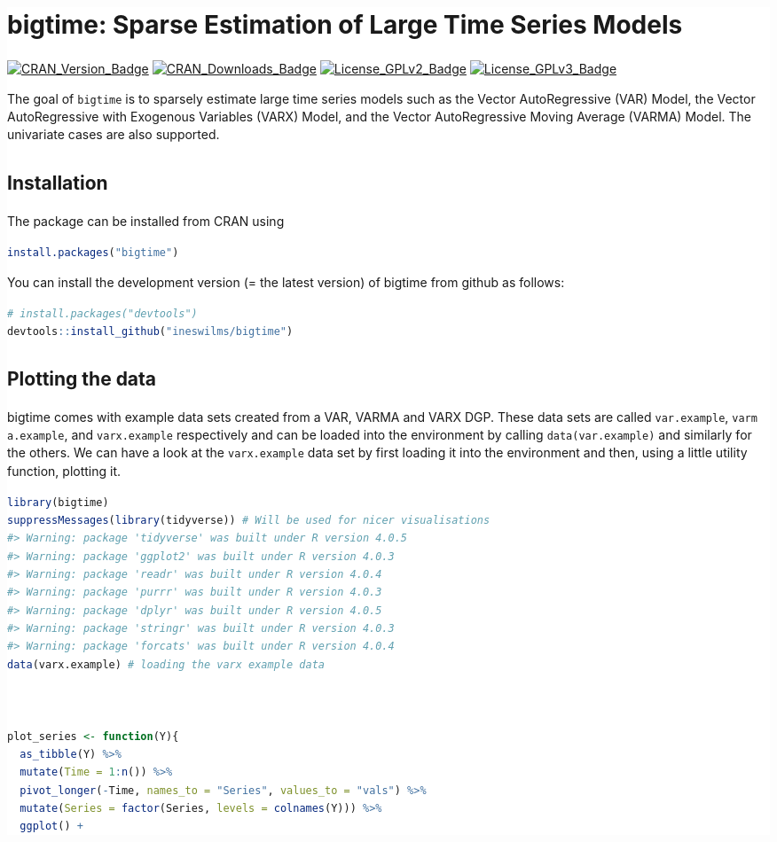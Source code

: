 


# bigtime: Sparse Estimation of Large Time Series Models



[![CRAN\_Version\_Badge](http://www.r-pkg.org/badges/version/bigtime)](https://cran.r-project.org/package=bigtime)
[![CRAN\_Downloads\_Badge](https://cranlogs.r-pkg.org/badges/grand-total/bigtime)](https://cran.r-project.org/package=bigtime)
[![License\_GPLv2\_Badge](https://img.shields.io/badge/License-GPLv2-yellow.svg)](https://www.gnu.org/licenses/old-licenses/gpl-2.0.html)
[![License\_GPLv3\_Badge](https://img.shields.io/badge/License-GPLv3-yellow.svg)](https://www.gnu.org/licenses/gpl-3.0.html)


The goal of `bigtime` is to sparsely estimate large time series models
such as the Vector AutoRegressive (VAR) Model, the Vector AutoRegressive
with Exogenous Variables (VARX) Model, and the Vector AutoRegressive
Moving Average (VARMA) Model. The univariate cases are also supported.

## Installation

The package can be installed from CRAN using

``` r
install.packages("bigtime")
```

You can install the development version (= the latest version) of
bigtime from github as follows:

``` r
# install.packages("devtools")
devtools::install_github("ineswilms/bigtime")
```

## Plotting the data



bigtime comes with example data sets created from a VAR, VARMA and VARX
DGP. These data sets are called `var.example`, `varma.example`, and
`varx.example` respectively and can be loaded into the environment by
calling `data(var.example)` and similarly for the others. We can have a
look at the `varx.example` data set by first loading it into the
environment and then, using a little utility function, plotting it.

``` r
library(bigtime)
suppressMessages(library(tidyverse)) # Will be used for nicer visualisations
#> Warning: package 'tidyverse' was built under R version 4.0.5
#> Warning: package 'ggplot2' was built under R version 4.0.3
#> Warning: package 'readr' was built under R version 4.0.4
#> Warning: package 'purrr' was built under R version 4.0.3
#> Warning: package 'dplyr' was built under R version 4.0.5
#> Warning: package 'stringr' was built under R version 4.0.3
#> Warning: package 'forcats' was built under R version 4.0.4
data(varx.example) # loading the varx example data



plot_series <- function(Y){
  as_tibble(Y) %>%
  mutate(Time = 1:n()) %>%
  pivot_longer(-Time, names_to = "Series", values_to = "vals") %>%
  mutate(Series = factor(Series, levels = colnames(Y))) %>%
  ggplot() +
```